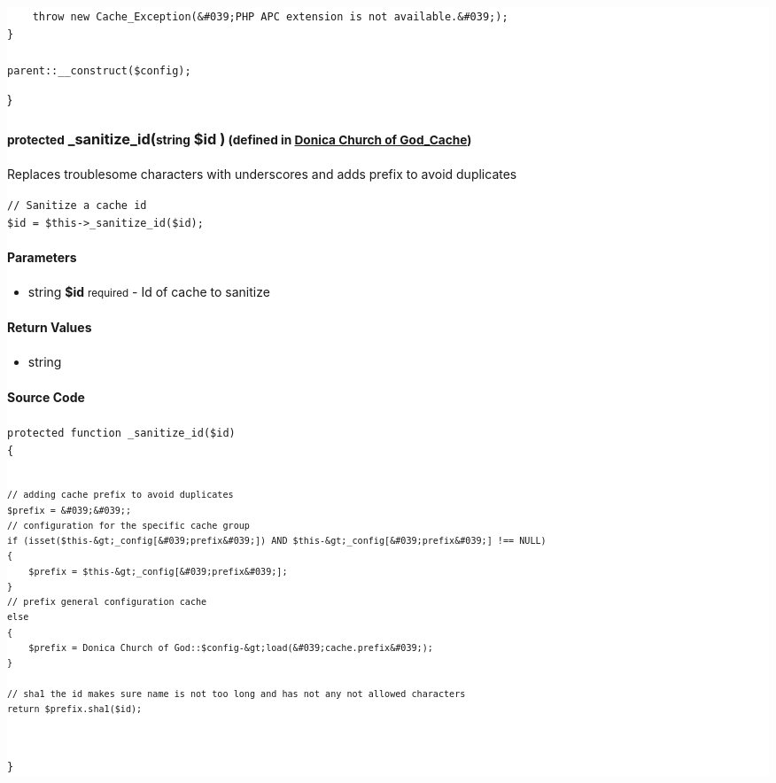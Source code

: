 		throw new Cache_Exception(&#039;PHP APC extension is not available.&#039;);
	}

	parent::__construct($config);
}</code>
</pre>
</div>
</div>

<div class='method'>
<h3 id="_sanitize_id"><small>protected</small>  _sanitize_id(<small>string</small> <span class="param" title="Id of cache to sanitize">$id</span> )<small> (defined in <a href='/documentation/api/Donica Church of God_Cache'>Donica Church of God_Cache</a>)</small></h3>
<div class='description'><p>Replaces troublesome characters with underscores and adds prefix to avoid duplicates</p>

<pre><code>// Sanitize a cache id
$id = $this-&gt;_sanitize_id($id);
</code></pre>
</div>
<h4>Parameters</h4>
<ul>
<li>
 <span class="blue">string </span><strong> $id</strong> <small>required</small> - Id of cache to sanitize</li>
</ul>
<h4>Return Values</h4>
<ul class='return'>
<li>
<span class='blue'>string</span>  
</li></ul>
<div class="method-source">
<h4>Source Code</h4>
<pre>
<code class="language-php">protected function _sanitize_id($id)
{

    // adding cache prefix to avoid duplicates
    $prefix = &#039;&#039;;
    // configuration for the specific cache group
    if (isset($this-&gt;_config[&#039;prefix&#039;]) AND $this-&gt;_config[&#039;prefix&#039;] !== NULL)
    {
        $prefix = $this-&gt;_config[&#039;prefix&#039;];
    }
    // prefix general configuration cache
    else
    {
        $prefix = Donica Church of God::$config-&gt;load(&#039;cache.prefix&#039;);
    }

    // sha1 the id makes sure name is not too long and has not any not allowed characters
    return $prefix.sha1($id);
}</code>
</pre>
</div>
</div>
</div>